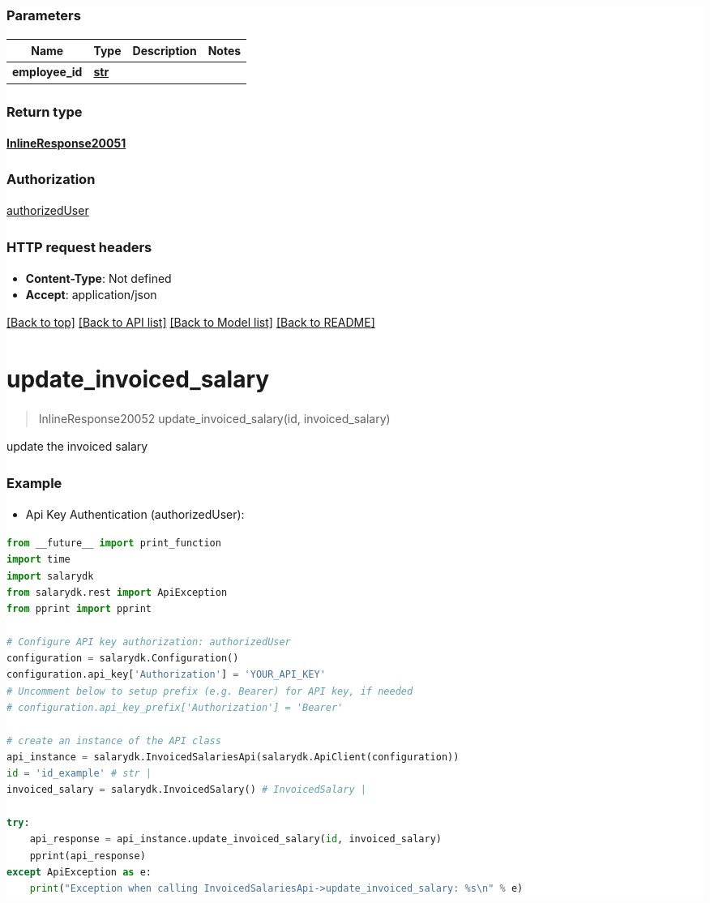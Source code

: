 ### Parameters

Name | Type | Description  | Notes
------------- | ------------- | ------------- | -------------
 **employee_id** | [**str**](.md)|  | 

### Return type

[**InlineResponse20051**](InlineResponse20051.md)

### Authorization

[authorizedUser](../README.md#authorizedUser)

### HTTP request headers

 - **Content-Type**: Not defined
 - **Accept**: application/json

[[Back to top]](#) [[Back to API list]](../README.md#documentation-for-api-endpoints) [[Back to Model list]](../README.md#documentation-for-models) [[Back to README]](../README.md)

# **update_invoiced_salary**
> InlineResponse20052 update_invoiced_salary(id, invoiced_salary)



update the invoiced salary

### Example

* Api Key Authentication (authorizedUser): 
```python
from __future__ import print_function
import time
import salarydk
from salarydk.rest import ApiException
from pprint import pprint

# Configure API key authorization: authorizedUser
configuration = salarydk.Configuration()
configuration.api_key['Authorization'] = 'YOUR_API_KEY'
# Uncomment below to setup prefix (e.g. Bearer) for API key, if needed
# configuration.api_key_prefix['Authorization'] = 'Bearer'

# create an instance of the API class
api_instance = salarydk.InvoicedSalariesApi(salarydk.ApiClient(configuration))
id = 'id_example' # str | 
invoiced_salary = salarydk.InvoicedSalary() # InvoicedSalary | 

try:
    api_response = api_instance.update_invoiced_salary(id, invoiced_salary)
    pprint(api_response)
except ApiException as e:
    print("Exception when calling InvoicedSalariesApi->update_invoiced_salary: %s\n" % e)
```
